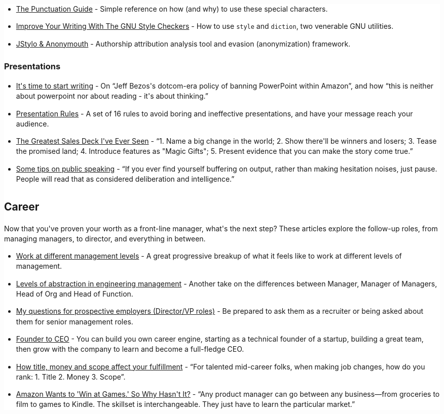 - [The Punctuation Guide](https://www.thepunctuationguide.com) - Simple reference on how (and why) to use these special characters.

- [Improve Your Writing With The GNU Style Checkers](https://www.linux.com/news/improve-your-writing-gnu-style-checkers/) - How to use `style` and `diction`, two venerable GNU utilities.

- [JStylo & Anonymouth](https://psal.cs.drexel.edu/index.php/JStylo-Anonymouth) - Authorship attribution analysis tool and evasion (anonymization) framework.

### Presentations

- [It's time to start writing](https://alexnixon.github.io/2019/12/10/writing.html) - On “Jeff Bezos's dotcom-era policy of banning PowerPoint within Amazon”, and how “this is neither about powerpoint nor about reading - it's about thinking.”

- [Presentation Rules](http://www.jilles.net/perma/2020/06/05/presentation-rules.html) - A set of 16 rules to avoid boring and ineffective presentations, and have your message reach your audience.

- [The Greatest Sales Deck I've Ever Seen](https://medium.com/the-mission/the-greatest-sales-deck-ive-ever-seen-4f4ef3391ba0) - “1. Name a big change in the world; 2. Show there'll be winners and losers; 3. Tease the promised land; 4. Introduce features as "Magic Gifts"; 5. Present evidence that you can make the story come true.”

- [Some tips on public speaking](https://news.ycombinator.com/item?id=6199544) - “If you ever find yourself buffering on output, rather than making hesitation noises, just pause. People will read that as considered deliberation and intelligence.”

## Career

Now that you've proven your worth as a front-line manager, what's the next step? These articles explore the follow-up roles, from managing managers, to director, and everything in between.

- [Work at different management levels](https://larahogan.me/blog/manager-levels/) - A great progressive breakup of what it feels like to work at different levels of management.

- [Levels of abstraction in engineering management](https://medium.com/@rvprabhu/levels-of-abstraction-in-engineering-management-6bac9410e89a) - Another take on the differences between Manager, Manager of Managers, Head of Org and Head of Function.

- [My questions for prospective employers (Director/VP roles)](https://jacobian.org/2019/apr/23/questions-for-employers-director-vp/) - Be prepared to ask them as a recruiter or being asked about them for senior management roles.

- [Founder to CEO](https://docs.google.com/document/d/1ZJZbv4J6FZ8Dnb0JuMhJxTnwl-dwqx5xl0s65DE3wO8/) - You can build you own career engine, starting as a technical founder of a startup, building a great team, then grow with the company to learn and become a full-fledge CEO.

- [How title, money and scope affect your fulfillment](https://twitter.com/shreyas/status/1268372416427786240) - “For talented mid-career folks, when making job changes, how do you rank: 1. Title 2. Money 3. Scope”.

- [Amazon Wants to 'Win at Games.' So Why Hasn't It?](https://www.wired.com/story/amazon-wants-to-win-at-games-so-why-hasnt-it/) - “Any product manager can go between any business—from groceries to film to games to Kindle. The skillset is interchangeable. They just have to learn the particular market.”
